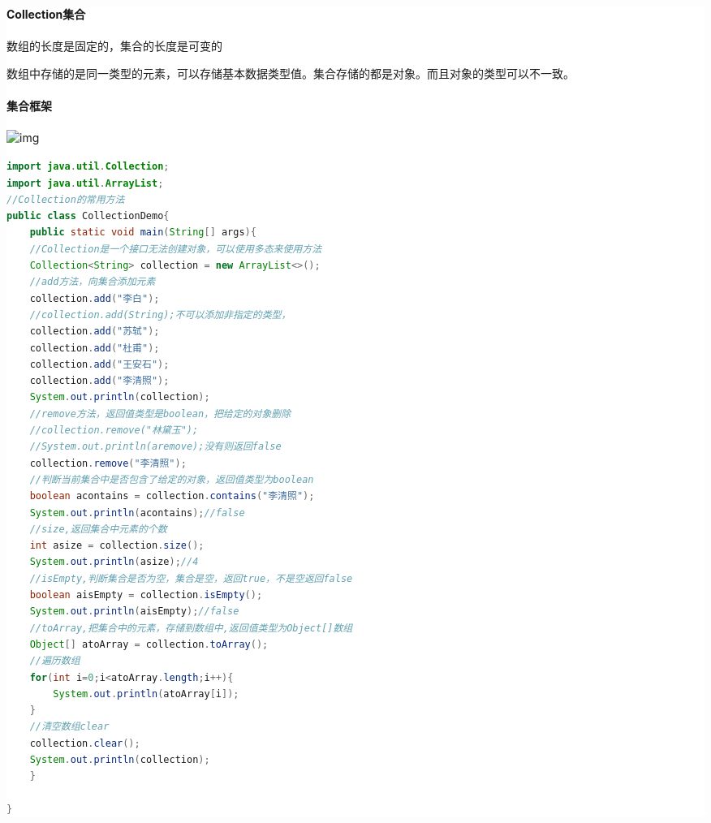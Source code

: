 #### Collection集合

数组的长度是固定的，集合的长度是可变的

数组中存储的是同一类型的元素，可以存储基本数据类型值。集合存储的都是对象。而且对象的类型可以不一致。

#### 集合框架

![img](https://s2.ax1x.com/2019/05/21/EzalLj.png)

```java
import java.util.Collection;
import java.util.ArrayList;
//Collection的常用方法
public class CollectionDemo{
	public static void main(String[] args){
	//Collection是一个接口无法创建对象，可以使用多态来使用方法
	Collection<String> collection = new ArrayList<>();
	//add方法，向集合添加元素
	collection.add("李白");
	//collection.add(String);不可以添加非指定的类型，
	collection.add("苏轼");
	collection.add("杜甫");
	collection.add("王安石");
	collection.add("李清照");
	System.out.println(collection);
	//remove方法，返回值类型是boolean，把给定的对象删除
	//collection.remove("林黛玉");
	//System.out.println(aremove);没有则返回false
	collection.remove("李清照");
	//判断当前集合中是否包含了给定的对象，返回值类型为boolean
	boolean acontains = collection.contains("李清照");
	System.out.println(acontains);//false
	//size,返回集合中元素的个数
	int asize = collection.size();
	System.out.println(asize);//4
	//isEmpty,判断集合是否为空，集合是空，返回true，不是空返回false
	boolean aisEmpty = collection.isEmpty();
	System.out.println(aisEmpty);//false
	//toArray,把集合中的元素，存储到数组中,返回值类型为Object[]数组
	Object[] atoArray = collection.toArray();
	//遍历数组
	for(int i=0;i<atoArray.length;i++){
		System.out.println(atoArray[i]);
	}
	//清空数组clear
	collection.clear();
	System.out.println(collection);
	}

}
```
